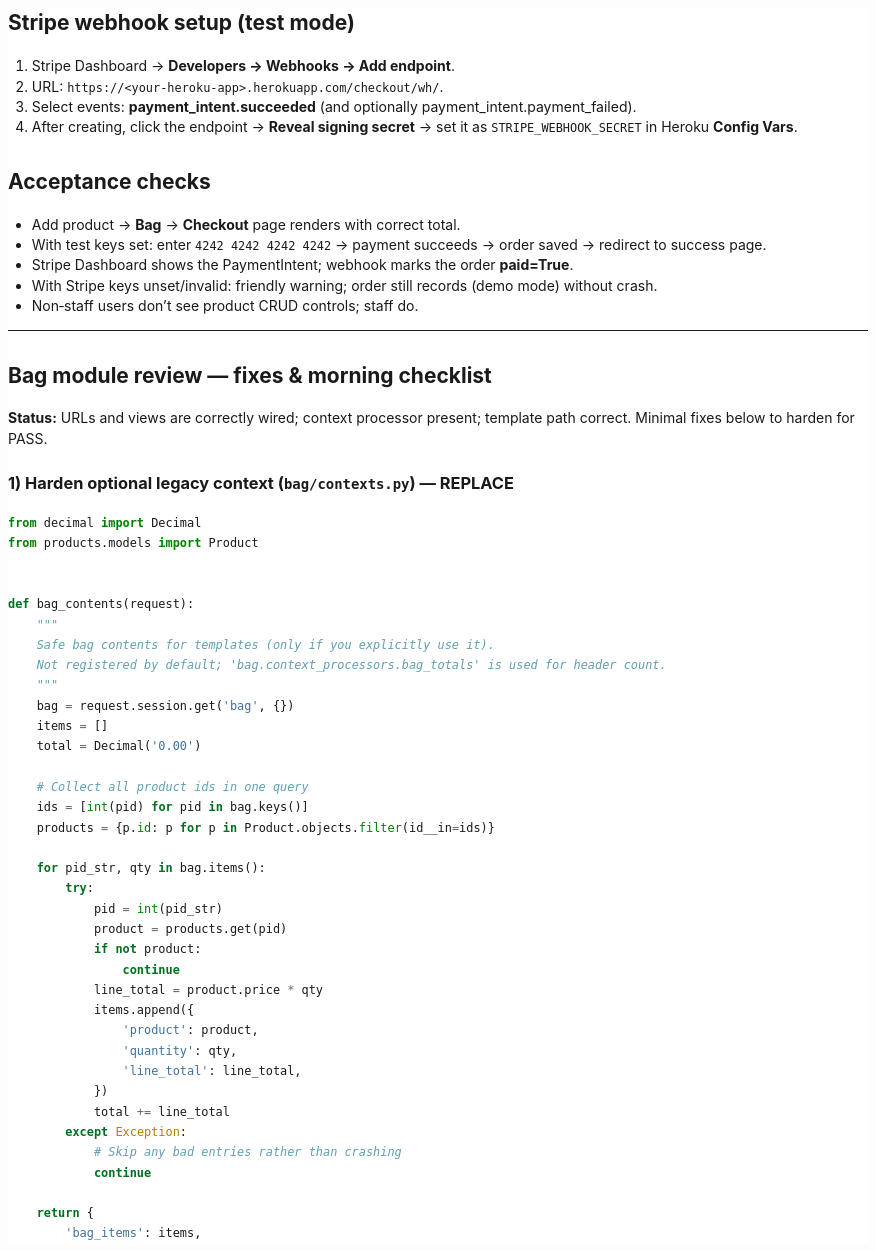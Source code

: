 ## Stripe webhook setup (test mode)
1) Stripe Dashboard → **Developers → Webhooks → Add endpoint**.
2) URL: `https://<your-heroku-app>.herokuapp.com/checkout/wh/`.
3) Select events: **payment_intent.succeeded** (and optionally payment_intent.payment_failed).
4) After creating, click the endpoint → **Reveal signing secret** → set it as `STRIPE_WEBHOOK_SECRET` in Heroku **Config Vars**.

## Acceptance checks
- Add product → **Bag** → **Checkout** page renders with correct total.
- With test keys set: enter `4242 4242 4242 4242` → payment succeeds → order saved → redirect to success page.
- Stripe Dashboard shows the PaymentIntent; webhook marks the order **paid=True**.
- With Stripe keys unset/invalid: friendly warning; order still records (demo mode) without crash.
- Non‑staff users don’t see product CRUD controls; staff do.



---

## Bag module review — fixes & morning checklist
**Status:** URLs and views are correctly wired; context processor present; template path correct. Minimal fixes below to harden for PASS.

### 1) Harden optional legacy context (`bag/contexts.py`) — REPLACE
```python
from decimal import Decimal
from products.models import Product


def bag_contents(request):
    """
    Safe bag contents for templates (only if you explicitly use it).
    Not registered by default; 'bag.context_processors.bag_totals' is used for header count.
    """
    bag = request.session.get('bag', {})
    items = []
    total = Decimal('0.00')

    # Collect all product ids in one query
    ids = [int(pid) for pid in bag.keys()]
    products = {p.id: p for p in Product.objects.filter(id__in=ids)}

    for pid_str, qty in bag.items():
        try:
            pid = int(pid_str)
            product = products.get(pid)
            if not product:
                continue
            line_total = product.price * qty
            items.append({
                'product': product,
                'quantity': qty,
                'line_total': line_total,
            })
            total += line_total
        except Exception:
            # Skip any bad entries rather than crashing
            continue

    return {
        'bag_items': items,
```